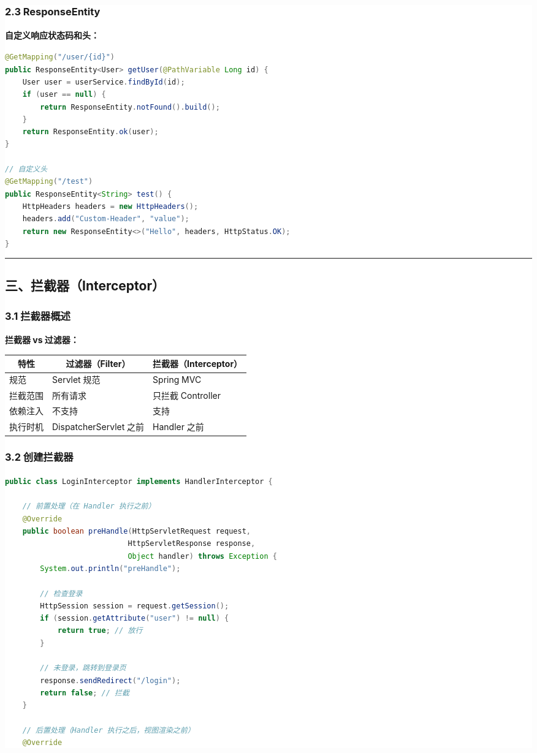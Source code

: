### 2.3 ResponseEntity

**自定义响应状态码和头：**
```java
@GetMapping("/user/{id}")
public ResponseEntity<User> getUser(@PathVariable Long id) {
    User user = userService.findById(id);
    if (user == null) {
        return ResponseEntity.notFound().build();
    }
    return ResponseEntity.ok(user);
}

// 自定义头
@GetMapping("/test")
public ResponseEntity<String> test() {
    HttpHeaders headers = new HttpHeaders();
    headers.add("Custom-Header", "value");
    return new ResponseEntity<>("Hello", headers, HttpStatus.OK);
}
```

---

## 三、拦截器（Interceptor）

### 3.1 拦截器概述

**拦截器 vs 过滤器：**

| 特性 | 过滤器（Filter） | 拦截器（Interceptor） |
|------|-----------------|---------------------|
| 规范 | Servlet 规范 | Spring MVC |
| 拦截范围 | 所有请求 | 只拦截 Controller |
| 依赖注入 | 不支持 | 支持 |
| 执行时机 | DispatcherServlet 之前 | Handler 之前 |

### 3.2 创建拦截器

```java
public class LoginInterceptor implements HandlerInterceptor {
    
    // 前置处理（在 Handler 执行之前）
    @Override
    public boolean preHandle(HttpServletRequest request, 
                            HttpServletResponse response, 
                            Object handler) throws Exception {
        System.out.println("preHandle");
        
        // 检查登录
        HttpSession session = request.getSession();
        if (session.getAttribute("user") != null) {
            return true; // 放行
        }
        
        // 未登录，跳转到登录页
        response.sendRedirect("/login");
        return false; // 拦截
    }
    
    // 后置处理（Handler 执行之后，视图渲染之前）
    @Override
```